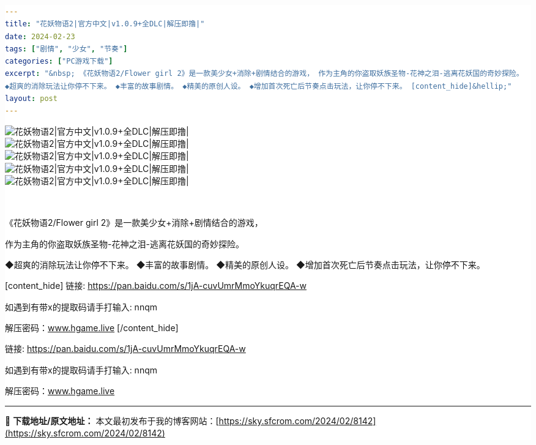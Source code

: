 ```yaml
---
title: "花妖物语2|官方中文|v1.0.9+全DLC|解压即撸|"
date: 2024-02-23
tags: ["剧情", "少女", "节奏"]
categories: ["PC游戏下载"]
excerpt: "&nbsp; 《花妖物语2/Flower girl 2》是一款美少女+消除+剧情结合的游戏， 作为主角的你盗取妖族圣物-花神之泪-逃离花妖国的奇妙探险。 ◆超爽的消除玩法让你停不下来。 ◆丰富的故事剧情。 ◆精美的原创人设。 ◆增加首次死亡后节奏点击玩法，让你停不下来。 [content_hide]&hellip;"
layout: post
---
```


<img style="display: block; margin-left: auto; margin-right: auto; width: 100%; height: auto;" title="22000427764.jpg" src="https://sky.sfcrom.com/wp-content/uploads/2024/02/20240223_65d82e520464d.jpg" alt="花妖物语2|官方中文|v1.0.9+全DLC|解压即撸|" />
<img style="display: block; margin-left: auto; margin-right: auto; width: 100%; height: auto;" title="22000427900.jpg" src="https://sky.sfcrom.com/wp-content/uploads/2024/02/20240223_65d82e52ba48b.jpg" alt="花妖物语2|官方中文|v1.0.9+全DLC|解压即撸|" />
<img style="display: block; margin-left: auto; margin-right: auto; width: 100%; height: auto;" title="22000428392.jpg" src="https://sky.sfcrom.com/wp-content/uploads/2024/02/20240223_65d82e537ac73.jpg" alt="花妖物语2|官方中文|v1.0.9+全DLC|解压即撸|" />
<img style="display: block; margin-left: auto; margin-right: auto; width: 100%; height: auto;" title="22000428611.jpg" src="https://sky.sfcrom.com/wp-content/uploads/2024/02/20240223_65d82e5438fcc.jpg" alt="花妖物语2|官方中文|v1.0.9+全DLC|解压即撸|" />
<img style="display: block; margin-left: auto; margin-right: auto; width: 100%; height: auto;" title="22000429893.jpg" src="https://sky.sfcrom.com/wp-content/uploads/2024/02/20240223_65d82e54e7e8b.jpg" alt="花妖物语2|官方中文|v1.0.9+全DLC|解压即撸|" />

&nbsp;

《花妖物语2/Flower girl 2》是一款美少女+消除+剧情结合的游戏，

作为主角的你盗取妖族圣物-花神之泪-逃离花妖国的奇妙探险。

◆超爽的消除玩法让你停不下来。
◆丰富的故事剧情。
◆精美的原创人设。
◆增加首次死亡后节奏点击玩法，让你停不下来。

[content_hide]
链接: https://pan.baidu.com/s/1jA-cuvUmrMmoYkuqrEQA-w

如遇到有带x的提取码请手打输入: nnqm

解压密码：www.hgame.live
[/content_hide]


链接: https://pan.baidu.com/s/1jA-cuvUmrMmoYkuqrEQA-w

如遇到有带x的提取码请手打输入: nnqm

解压密码：www.hgame.live


---
📖 **下载地址/原文地址：** 本文最初发布于我的博客网站：[https://sky.sfcrom.com/2024/02/8142](https://sky.sfcrom.com/2024/02/8142)
